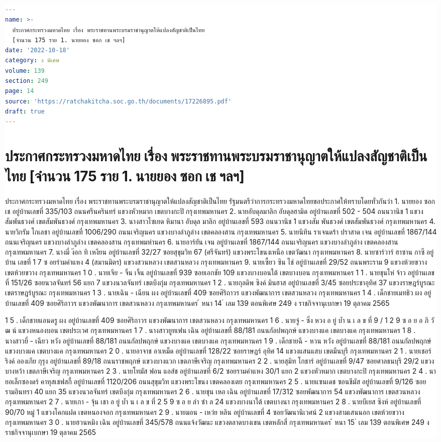 ```yaml
---
name: >-
  ประกาศกระทรวงมหาดไทย เรื่อง พระราชทานพระบรมราชานุญาตให้แปลงสัญชาติเป็นไทย
  [จำนวน 175 ราย 1. นายยอง ซอก เช ฯลฯ]
date: '2022-10-18'
category: ง พิเศษ
volume: 139
section: 249
page: 14
source: 'https://ratchakitcha.soc.go.th/documents/17226895.pdf'
draft: true
---
```


# ประกาศกระทรวงมหาดไทย เรื่อง พระราชทานพระบรมราชานุญาตให้แปลงสัญชาติเป็นไทย [จำนวน 175 ราย 1. นายยอง ซอก เช ฯลฯ]

ประกาศกระทรวงมหาดไทย เรื่อง พระราชทานพระบรมราชานุญาตให้แปลงสัญชาติเป็นไทย รัฐมนตรีว่าการกระทรวงมหาดไทยขอประกาศให้ทราบโดยทั่วกันว่า 1. นายยอง ซอก เช อยู่บ้านเลขที่ 335/103 ถนนศรีนครินทร์ แขวงหัวหมาก เขตบางกะปิ กรุงเทพมหานคร 2. นายอับดุลมาลิก อับดุลฮามิด อยู่บ้านเลขที่ 502 - 504 ถนนวานิช 1 แขวงสัมพันธวงศ์ เขตสัมพันธวงศ์ กรุงเทพมหานคร 3. นางสาวไซเยด หิมานา อับดุล มาลิก อยู่บ้านเลขที่ 593 ถนนวานิช 1 แขวงสัม พันธวงศ์ เขตสัมพันธวงศ์ กรุงเทพมหานคร 4. นายวิกรัม โกเลชา อยู่บ้านเลขที่ 1006/290 ถนนเจริญนคร แขวงบางลำภูล่าง เขตคลองสาน กรุงเทพมหานคร 5. นายนิทิน ราเจนดร้า ปราสาด เจน อยู่บ้านเลขที่ 1867/144 ถนนเจริญนคร แขวงบางลำภูล่าง เขตคลองสาน กรุงเทพมหำนคร 6. นายอาร์ยัน เจน อยู่บ้านเลขที่ 1867/144 ถนนเจริญนคร แขวงบางลำภูล่าง เขตคลองสาน กรุงเทพมหานคร 7. นางมี๋ ง๊อก ทิ เหงียน อยู่บ้านเลขที่ 32/27 ซอยสุขุมวิท 67 (ศรีจันทร์) แขวงพระโขนงเหนือ เขตวัฒนา กรุงเทพมหานคร 8. นายซาร์วาร์ ฮาซาน กาซี อยู่บ้าน เลขที่ 1 7 ซ อยรำมคำแหง 4 (สมานมิตร) แขวงสวนหลวง เขตสวนหลวง กรุงเทพมหานคร 9. นายเซี้ยว ซิน ไช่ อยู่บ้านเลขที่ 29/52 ถนนพระราม 9 แขวงห้วยขวาง เขตห้วยขวาง กรุงเทพมหานคร 1 0 . นายเจีย - จิ้น เจิ้น อยู่บ้านเลขที่ 939 ซอยเอกชัย 109 แขวงบางบอนใต้ เขตบางบอน กรุงเทพมหานคร 1 1 . นายชุนไห่ จ้าว อยู่บ้านเลขที่ 151/26 ซอยนวลจันทร์ 56 แยก 7 แขวงนวลจันทร์ เขตบึงกุ่ม กรุงเทพมหานคร 1 2 . นายกุลดิพ ซิงค์ มินฮาส อยู่บ้านเลขที่ 3/45 ซอยประชาอุทิศ 37 แขวงราษฎร์บูรณะ เขตราษฎร์บูรณะ กรุงเทพมหานคร 1 3 . นายเฉิน - เฉียน ผง อยู่บ้านเลขที่ 409 ซอยศิริถาวร แขวงพัฒนาการ เขตสวนหลวง กรุงเทพมหานคร 1 4 . เด็กชายเมทธิว ผง อยู่บ้านเลขที่ 409 ซอยศิริถาวร แขวงพัฒนาการ เขตสวนหลวง กรุงเทพมหานคร ้ หนา 14 ่ เลม 139 ตอนพิเศษ 249 ง ราชกิจจานุเบกษา 19 ตุลาคม 2565

1 5 . เด็กชายแอนดรู ผง อยู่บ้านเลขที่ 409 ซอยศิริถาวร แขวงพัฒนาการ เขตสวนหลวง กรุงเทพมหานคร 1 6 . นายจู๋ - ซิ่ง หวง อ ยู่ บ้ำ น เ ล ข ที่ 9 / 1 2 9 ซ อ ย อ ภิ วั ฒ น์ แขวงหนองบอน เขตประเวศ กรุงเทพมหานคร 1 7 . นางสาวยูทเฟน เฉิน อยู่บ้านเลขที่ 88/181 ถนนกัลปพฤกษ์ แขวงบางแค เขตบางแค กรุงเทพมหานคร 1 8 . นางสาวยี่ - เฉียว หวัง อยู่บ้านเลขที่ 88/181 ถนนกัลปพฤกษ์ แขวงบางแค เขตบางแค กรุงเทพมหานคร 1 9 . เด็กชายฉี - หวน หวัง อยู่บ้านเลขที่ 88/181 ถนนกัลปพฤกษ์ แขวงบางแค เขตบางแค กรุงเทพมหานคร 2 0 . นายอาจาช อาเหม็ด อยู่บ้านเลขที่ 128/22 ซอยราษฏร์ อุทิศ 14 แขวงแสนแสบ เขตมีนบุรี กรุงเทพมหานคร 2 1 . นายเชอร์ริงค์ อองเกีย กุรุง อยู่บ้านเลขที่ 89/18 ถนนราชพฤกษ์ แขวงบางแวก เขตภาษีเจริญ กรุงเทพมหานคร 2 2 . นายสุมิท โกชาร์ อยู่บ้านเลขที่ 9/47 ซอยศาลธนบุรี 29/2 แขวงบางหว้า เขตภาษีเจริญ กรุงเทพมหานคร 2 3 . นายโทมัส ฟอน แอส์ช อยู่บ้านเลขที่ 6/2 ซอยรามคำแหง 30/1 แยก 2 แขวงหัวหมาก เขตบางกะปิ กรุงเทพมหานคร 2 4 . นายอเล็กซองดร์ คาทุสเชฟสกี้ อยู่บ้านเลขที่ 1120/206 ถนนสุขุมวิท แขวงพระโขนง เขตคลองเตย กรุงเทพมหานคร 2 5 . นายแซนเดช ซอนชีมัส อยู่บ้านเลขที่ 9/126 ซอยรามอินทรา 40 แยก 35 แขวงนวลจันทร์ เขตบึงกุ่ม กรุงเทพมหานคร 2 6 . นายชุน เหอ เฉิน อยู่บ้านเลขที่ 17/312 ซอยพัฒนาการ 54 แขวงพัฒนาการ เขตสวนหลวง กรุงเทพมหานคร 2 7 . นายเกา - จุ้น เชา อ ยู่ บ้ำ น เ ล ข ที่ 2 5 9 ซ อ ย ลำ ซำ ล 24 แขวงบางนาใต้ เขตบางนา กรุงเทพมหานคร 2 8 . นายบีเยส ซิงห์ อยู่บ้านเลขที่ 90/70 หมู่ 1 แขวงโคกแฝด เขตหนองจอก กรุงเทพมหานคร 2 9 . นายมอน - เหว่ย หลิน อยู่บ้านเลขที่ 4 ซอยวัฒนานิเวศน์ 2 แขวงสามเสนนอก เขตห้วยขวาง กรุงเทพมหานคร 3 0 . นายฮวนหมิง เฉิน อยู่บ้านเลขที่ 345/578 ถนนแจ้งวัฒนะ แขวงตลาดบางเขน เขตหลักสี่ กรุงเทพมหานคร ้ หนา 15 ่ เลม 139 ตอนพิเศษ 249 ง ราชกิจจานุเบกษา 19 ตุลาคม 2565
